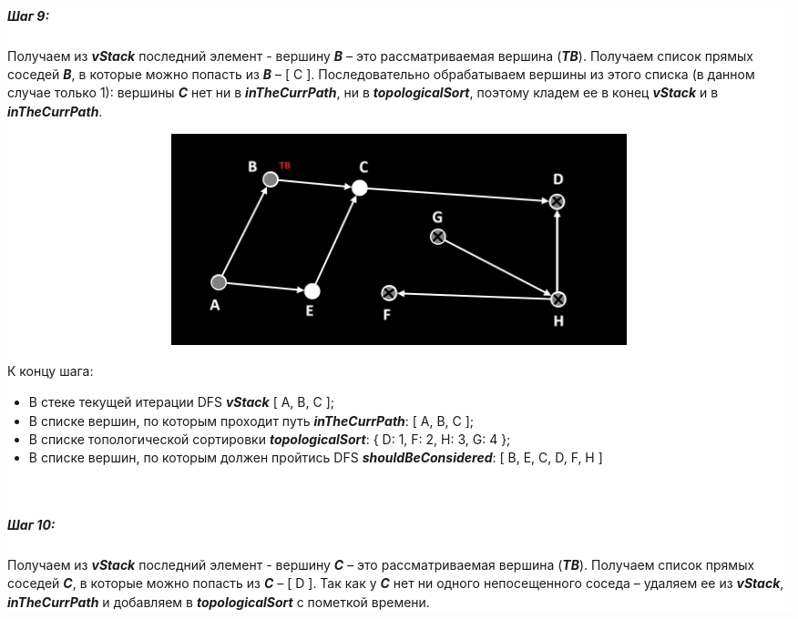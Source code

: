 
##### Шаг 9:
Получаем из ***vStack*** последний элемент - вершину ***B*** – это рассматриваемая вершина (***ТВ***). Получаем список прямых соседей ***B***, в которые можно попасть из ***B*** – [ C ]. Последовательно обрабатываем вершины из этого списка (в данном случае только 1): вершины ***C*** нет ни в ***inTheCurrPath***, ни в ***topologicalSort***, поэтому кладем ее в конец ***vStack*** и в ***inTheCurrPath***.

<p align='center'><img  width="500px" src='./images/10.webp' alt='граф'></p>

К концу шага:
- В стеке текущей итерации DFS ***vStack*** [ A, B, C ];
- В списке вершин, по которым проходит путь ***inTheCurrPath***: [ A, B, C ];
- В списке топологической сортировки ***topologicalSort***: { D: 1, F: 2, H: 3, G: 4 };
- В списке вершин, по которым должен пройтись DFS ***shouldBeConsidered***: [ B, E, C, D, F, H ]

<br/>


##### Шаг 10:
Получаем из ***vStack*** последний элемент - вершину ***C*** – это рассматриваемая вершина (***ТВ***). Получаем список прямых соседей ***C***, в которые можно попасть из ***C*** – [ D ]. Так как у ***C*** нет ни одного непосещенного соседа – удаляем ее из ***vStack***, ***inTheCurrPath*** и добавляем в ***topologicalSort*** с пометкой времени.
